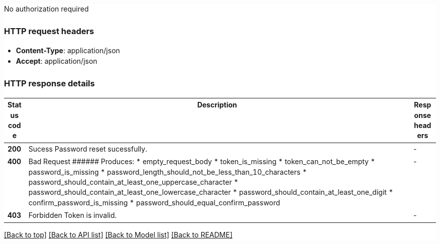 No authorization required

### HTTP request headers

 - **Content-Type**: application/json
 - **Accept**: application/json

### HTTP response details

| Status code | Description | Response headers |
|-------------|-------------|------------------|
**200** | Sucess  Password reset sucessfully.     |  -  |
**400** | Bad Request  ###### Produces:  * empty_request_body * token_is_missing * token_can_not_be_empty * password_is_missing * password_length_should_not_be_less_than_10_characters * password_should_contain_at_least_one_uppercase_character * password_should_contain_at_least_one_lowercase_character * password_should_contain_at_least_one_digit * confirm_password_is_missing * password_should_equal_confirm_password  |  -  |
**403** | Forbidden  Token is invalid.    |  -  |

[[Back to top]](#) [[Back to API list]](../README.md#documentation-for-api-endpoints) [[Back to Model list]](../README.md#documentation-for-models) [[Back to README]](../README.md)

